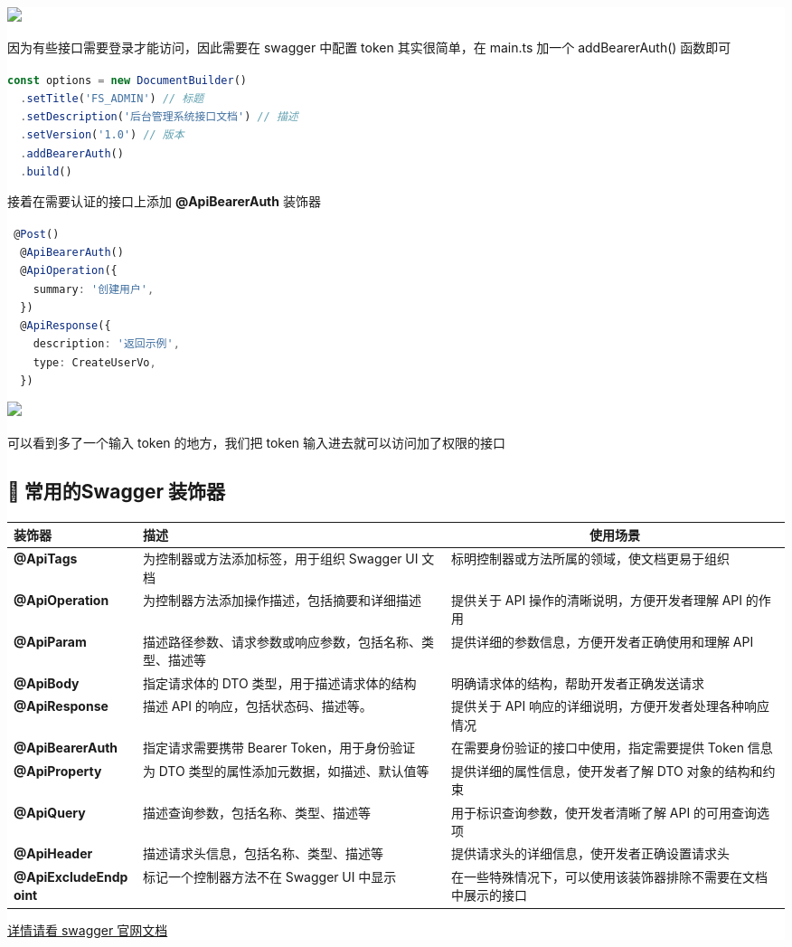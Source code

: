 ![](@images/base/swagger/image5.jpg)

因为有些接口需要登录才能访问，因此需要在 swagger 中配置 token
其实很简单，在 main.ts 加一个 addBearerAuth() 函数即可

```typescript
const options = new DocumentBuilder()
  .setTitle('FS_ADMIN') // 标题
  .setDescription('后台管理系统接口文档') // 描述
  .setVersion('1.0') // 版本
  .addBearerAuth()
  .build()
```

接着在需要认证的接口上添加 **@ApiBearerAuth** 装饰器

```typescript
 @Post()
  @ApiBearerAuth()
  @ApiOperation({
    summary: '创建用户',
  })
  @ApiResponse({
    description: '返回示例',
    type: CreateUserVo,
  })
```

![](@images/base/swagger/image6.jpg)

可以看到多了一个输入 token 的地方，我们把 token 输入进去就可以访问加了权限的接口

## 🥂 **常用的Swagger 装饰器**

| **装饰器**              | 描述                                                     | **使用场景**                                                   |
| :---------------------- | :------------------------------------------------------- | -------------------------------------------------------------- |
| **@ApiTags**            | 为控制器或方法添加标签，用于组织 Swagger UI 文档         | 标明控制器或方法所属的领域，使文档更易于组织                   |
| **@ApiOperation**       | 为控制器方法添加操作描述，包括摘要和详细描述             | 提供关于 API 操作的清晰说明，方便开发者理解 API 的作用         |
| **@ApiParam**           | 描述路径参数、请求参数或响应参数，包括名称、类型、描述等 | 提供详细的参数信息，方便开发者正确使用和理解 API               |
| **@ApiBody**            | 指定请求体的 DTO 类型，用于描述请求体的结构              | 明确请求体的结构，帮助开发者正确发送请求                       |
| **@ApiResponse**        | 描述 API 的响应，包括状态码、描述等。                    | 提供关于 API 响应的详细说明，方便开发者处理各种响应情况        |
| **@ApiBearerAuth**      | 指定请求需要携带 Bearer Token，用于身份验证              | 在需要身份验证的接口中使用，指定需要提供 Token 信息            |
| **@ApiProperty**        | 为 DTO 类型的属性添加元数据，如描述、默认值等            | 提供详细的属性信息，使开发者了解 DTO 对象的结构和约束          |
| **@ApiQuery**           | 描述查询参数，包括名称、类型、描述等                     | 用于标识查询参数，使开发者清晰了解 API 的可用查询选项          |
| **@ApiHeader**          | 描述请求头信息，包括名称、类型、描述等                   | 提供请求头的详细信息，使开发者正确设置请求头                   |
| **@ApiExcludeEndpoint** | 标记一个控制器方法不在 Swagger UI 中显示                 | 在一些特殊情况下，可以使用该装饰器排除不需要在文档中展示的接口 |

[详情请看 swagger 官网文档](https://swagger.io/docs/specification/about/)
